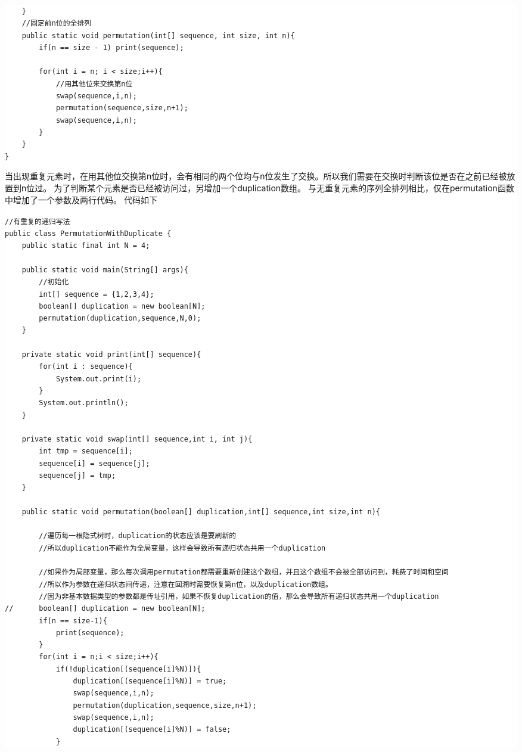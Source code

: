 ```
	}
	//固定前n位的全排列
	public static void permutation(int[] sequence, int size, int n){
		if(n == size - 1) print(sequence);
		
		for(int i = n; i < size;i++){
			//用其他位来交换第n位
			swap(sequence,i,n);
			permutation(sequence,size,n+1);
			swap(sequence,i,n);
		}
	}
}
```
当出现重复元素时，在用其他位交换第n位时，会有相同的两个位均与n位发生了交换。所以我们需要在交换时判断该位是否在之前已经被放置到n位过。
为了判断某个元素是否已经被访问过，另增加一个duplication数组。
与无重复元素的序列全排列相比，仅在permutation函数中增加了一个参数及两行代码。
代码如下
```
//有重复的递归写法
public class PermutationWithDuplicate {
	public static final int N = 4;
	
	public static void main(String[] args){
		//初始化
		int[] sequence = {1,2,3,4};
		boolean[] duplication = new boolean[N];
		permutation(duplication,sequence,N,0);
	}
	
	private static void print(int[] sequence){
		for(int i : sequence){
			System.out.print(i);
		}
		System.out.println();
	}
	
	private static void swap(int[] sequence,int i, int j){
		int tmp = sequence[i];
		sequence[i] = sequence[j];
		sequence[j] = tmp;
	}
	
	public static void permutation(boolean[] duplication,int[] sequence,int size,int n){
		
		//遍历每一根隐式树时，duplication的状态应该是要刷新的
		//所以duplication不能作为全局变量，这样会导致所有递归状态共用一个duplication
		
		//如果作为局部变量，那么每次调用permutation都需要重新创建这个数组，并且这个数组不会被全部访问到，耗费了时间和空间
		//所以作为参数在递归状态间传递，注意在回溯时需要恢复第n位，以及duplication数组。
		//因为非基本数据类型的参数都是传址引用，如果不恢复duplication的值，那么会导致所有递归状态共用一个duplication
//		boolean[] duplication = new boolean[N];
		if(n == size-1){
			print(sequence);
		}
		for(int i = n;i < size;i++){
			if(!duplication[(sequence[i]%N)]){
				duplication[(sequence[i]%N)] = true;
				swap(sequence,i,n);
				permutation(duplication,sequence,size,n+1);
				swap(sequence,i,n);
				duplication[(sequence[i]%N)] = false;
			}
```